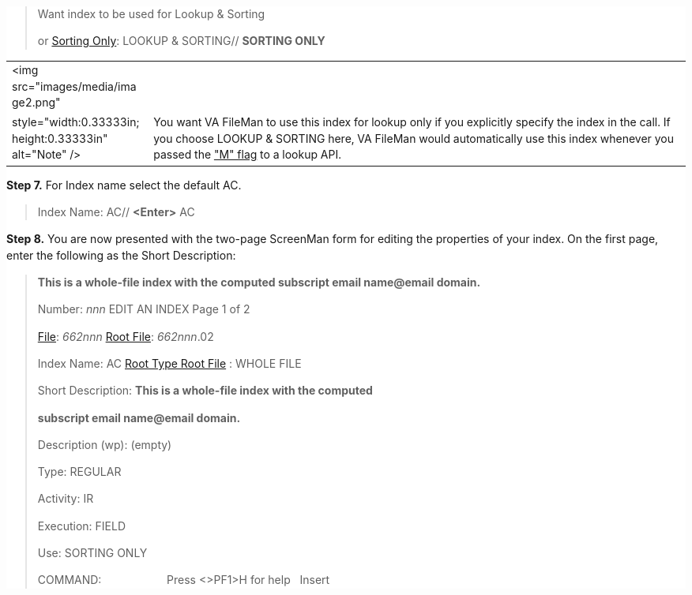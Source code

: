 > Want index to be used for Lookup & Sorting
>
> or <span id="bk40_Sorting_Only" class="anchor"></span>[Sorting
> Only](\l): LOOKUP & SORTING// **SORTING ONLY**

|                                                        |                                                                                                                                                                                                                                                                                                |
|--------------------------------------------------------|------------------------------------------------------------------------------------------------------------------------------------------------------------------------------------------------------------------------------------------------------------------------------------------------|
| <img src="images/media/image2.png"                     
 style="width:0.33333in;height:0.33333in" alt="Note" />  | You want VA FileMan to use this index for lookup only if you explicitly specify the index in the call. If you choose LOOKUP & SORTING here, VA FileMan would automatically use this index whenever you passed the <span id="bk41_M_flag" class="anchor"></span>["M" flag](\l) to a lookup API. |

**Step 7.** For Index name select the default AC.

> Index Name: AC// **\<Enter\>** AC

**Step 8.** You are now presented with the two-page ScreenMan form for
editing the properties of your index. On the first page, enter the
following as the Short Description:

> **This is a whole-file index with the computed subscript email
> name@email domain.**
>
> Number: *nnn* EDIT AN INDEX Page 1 of 2
>
> <span id="bk42_File" class="anchor"></span>[File](\l): *662nnn*
> <span id="bk43_Root_File" class="anchor"></span>[Root File](\l):
> *662nnn*.02
>
> Index Name: AC <span id="bk44_Root_Type" class="anchor"></span>[Root
> Type Root File](\l) : WHOLE FILE
>
> Short Description: **This is a whole-file index with the computed**
>
> **subscript email name@email domain.**
>
> Description (wp): (empty)
>
> Type: REGULAR
>
> Activity: IR
>
> Execution: FIELD
>
> Use: SORTING ONLY
>
> COMMAND:                     Press \<\>PF1\>H for help   Insert
